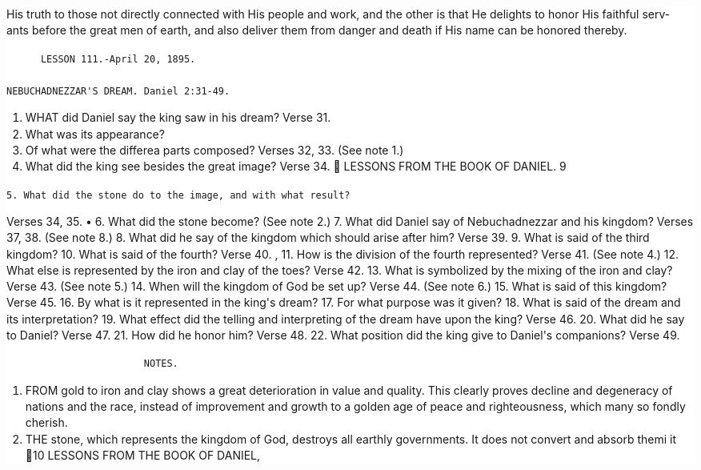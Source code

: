 His truth to those not directly connected with His people and
work, and the other is that He delights to honor His faithful serv-
ants before the great men of earth, and also deliver them from
danger and death if His name can be honored thereby.




          LESSON 111.-April 20, 1895.

    NEBUCHADNEZZAR'S DREAM. Daniel 2:31-49.

   1. WHAT did Daniel say the king saw in his dream? Verse 31.
   2. What was its appearance?
   3. Of what were the differea parts composed? Verses 32, 33.
(See note 1.)
   4. What did the king see besides the great image? Verse 34.
             LESSONS FROM THE BOOK OF DANIEL.                  9

    5. What did the stone do to the image, and with what result?
Verses 34, 35. •
    6. What did the stone become? (See note 2.)
    7. What did Daniel say of Nebuchadnezzar and his kingdom?
Verses 37, 38. (See note 8.)
    8. What did he say of the kingdom which should arise after
him? Verse 39.
    9. What is said of the third kingdom?
   10. What is said of the fourth? Verse 40.
, 11. How is the division of the fourth represented? Verse 41.
(See note 4.)
   12. What else is represented by the iron and clay of the toes?
Verse 42.
   13. What is symbolized by the mixing of the iron and clay?
Verse 43. (See note 5.)
   14. When will the kingdom of God be set up? Verse 44. (See
note 6.)
   15. What is said of this kingdom? Verse 45.
   16. By what is it represented in the king's dream?
   17. For what purpose was it given?
   18. What is said of the dream and its interpretation?
   19. What effect did the telling and interpreting of the dream
 have upon the king? Verse 46.
   20. What did he say to Daniel? Verse 47.
   21. How did he honor him? Verse 48.
   22. What position did the king give to Daniel's companions?
 Verse 49.

                            NOTES.
  1. FROM  gold to iron and clay shows a great deterioration in
value and quality. This clearly proves decline and degeneracy of
nations and the race, instead of improvement and growth to a
golden age of peace and righteousness, which many so fondly
cherish.
  2. THE stone, which represents the kingdom of God, destroys all
earthly governments. It does not convert and absorb themi it
10            LESSONS FROM THE BOOK OF DANIEL,
